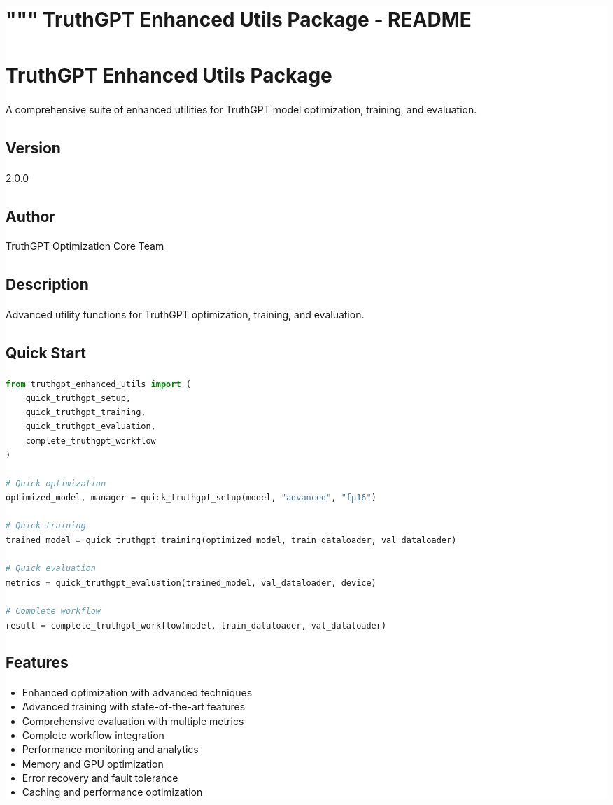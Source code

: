 """
TruthGPT Enhanced Utils Package - README
========================================

# TruthGPT Enhanced Utils Package

A comprehensive suite of enhanced utilities for TruthGPT model optimization, training, and evaluation.

## Version
2.0.0

## Author
TruthGPT Optimization Core Team

## Description
Advanced utility functions for TruthGPT optimization, training, and evaluation.

## Quick Start

```python
from truthgpt_enhanced_utils import (
    quick_truthgpt_setup,
    quick_truthgpt_training,
    quick_truthgpt_evaluation,
    complete_truthgpt_workflow
)

# Quick optimization
optimized_model, manager = quick_truthgpt_setup(model, "advanced", "fp16")

# Quick training
trained_model = quick_truthgpt_training(optimized_model, train_dataloader, val_dataloader)

# Quick evaluation
metrics = quick_truthgpt_evaluation(trained_model, val_dataloader, device)

# Complete workflow
result = complete_truthgpt_workflow(model, train_dataloader, val_dataloader)
```

## Features

- Enhanced optimization with advanced techniques
- Advanced training with state-of-the-art features
- Comprehensive evaluation with multiple metrics
- Complete workflow integration
- Performance monitoring and analytics
- Memory and GPU optimization
- Error recovery and fault tolerance
- Caching and performance optimization
